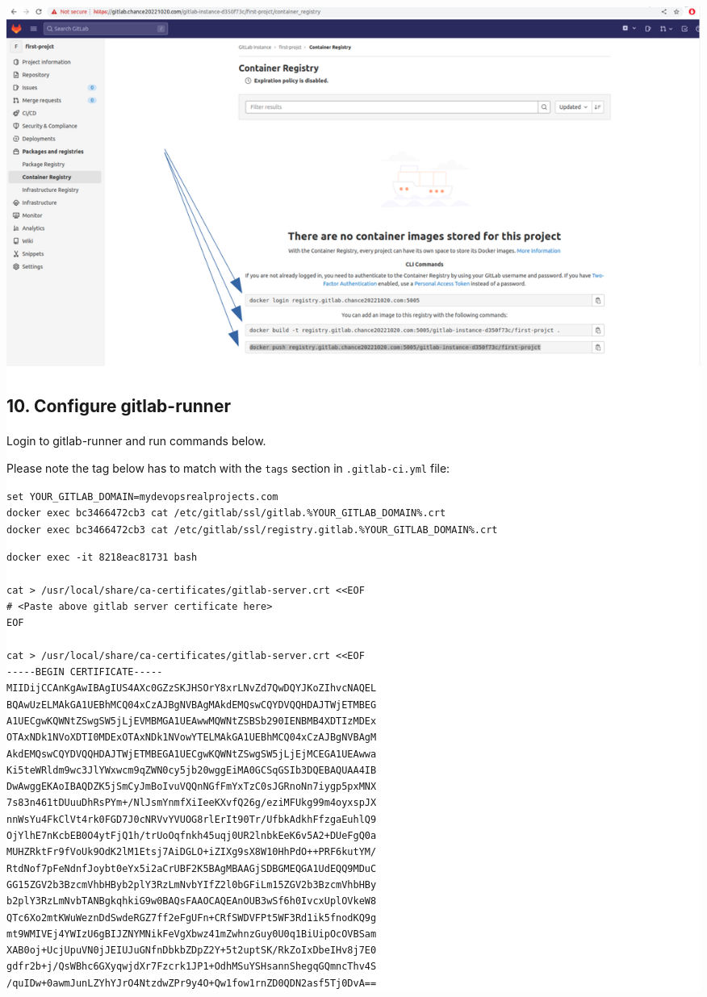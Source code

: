 ![container-registry](images/container-registry.png)

## 10. Configure **gitlab-runner**

Login to gitlab-runner and run commands below.

Please note the tag below has to match with the `tags` section in `.gitlab-ci.yml` file:

```dos
set YOUR_GITLAB_DOMAIN=mydevopsrealprojects.com
docker exec bc3466472cb3 cat /etc/gitlab/ssl/gitlab.%YOUR_GITLAB_DOMAIN%.crt
docker exec bc3466472cb3 cat /etc/gitlab/ssl/registry.gitlab.%YOUR_GITLAB_DOMAIN%.crt
```

```dos
docker exec -it 8218eac81731 bash

cat > /usr/local/share/ca-certificates/gitlab-server.crt <<EOF
# <Paste above gitlab server certificate here>
EOF

cat > /usr/local/share/ca-certificates/gitlab-server.crt <<EOF
-----BEGIN CERTIFICATE-----
MIIDijCCAnKgAwIBAgIUS4AXc0GZzSKJHSOrY8xrLNvZd7QwDQYJKoZIhvcNAQEL
BQAwUzELMAkGA1UEBhMCQ04xCzAJBgNVBAgMAkdEMQswCQYDVQQHDAJTWjETMBEG
A1UECgwKQWNtZSwgSW5jLjEVMBMGA1UEAwwMQWNtZSBSb290IENBMB4XDTIzMDEx
OTAxNDk1NVoXDTI0MDExOTAxNDk1NVowYTELMAkGA1UEBhMCQ04xCzAJBgNVBAgM
AkdEMQswCQYDVQQHDAJTWjETMBEGA1UECgwKQWNtZSwgSW5jLjEjMCEGA1UEAwwa
Ki5teWRldm9wc3JlYWxwcm9qZWN0cy5jb20wggEiMA0GCSqGSIb3DQEBAQUAA4IB
DwAwggEKAoIBAQDZK5jSmCyJmBoIvuVQQnNGfFmYxTzC0sJGRnoNn7iygp5pxMNX
7s83n461tDUuuDhRsPYm+/NlJsmYnmfXiIeeKXvfQ26g/eziMFUkg99m4oyxspJX
nnWsYu4FkClVt4rk0FGD7J0cNRVvYVUOG8rlErIt90Tr/UfbkAdkhFfzgaEuhlQ9
OjYlhE7nKcbEB0O4ytFjQ1h/trUoOqfnkh45uqj0UR2lnbkEeK6v5A2+DUeFgQ0a
MUHZRktFr9fVoUk9OdK2lM1Etsj7AiDGLO+iZIXg9sX8W10HhPdO++PRF6kutYM/
RtdNof7pFeNdnfJoybt0eYx5i2aCrUBF2K5BAgMBAAGjSDBGMEQGA1UdEQQ9MDuC
GG15ZGV2b3BzcmVhbHByb2plY3RzLmNvbYIfZ2l0bGFiLm15ZGV2b3BzcmVhbHBy
b2plY3RzLmNvbTANBgkqhkiG9w0BAQsFAAOCAQEAnOUB3wSf6h0IvcxUplOVkeW8
QTc6Xo2mtKWuWeznDdSwdeRGZ7ff2eFgUFn+CRfSWDVFPt5WF3Rd1ik5fnodKQ9g
mt9WMIVEj4YWIzU6gBIJZNYMNikFeVgXbwz41mZwhnzGuy0U0q1BiUipOcOVBSam
XAB0oj+UcjUpuVN0jJEIUJuGNfnDbkbZDpZ2Y+5t2uptSK/RkZoIxDbeIHv8j7E0
gdfr2b+j/QsWBhc6GXyqwjdXr7Fzcrk1JP1+OdhMSuYSHsannShegqGQmncThv4S
/quIDw+0awmJunLZYhYJrO4NtzdwZPr9y4O+Qw1fow1rnZD0QDN2asf5Tj0DvA==
```